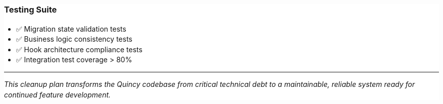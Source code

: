 ### **Testing Suite**
- ✅ Migration state validation tests
- ✅ Business logic consistency tests  
- ✅ Hook architecture compliance tests
- ✅ Integration test coverage > 80%

---

*This cleanup plan transforms the Quincy codebase from critical technical debt to a maintainable, reliable system ready for continued feature development.*
